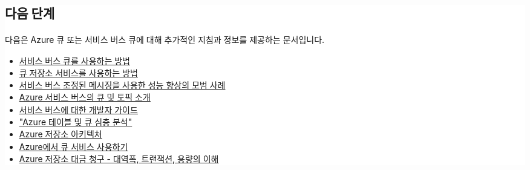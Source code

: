## 다음 단계

다음은 Azure 큐 또는 서비스 버스 큐에 대해 추가적인 지침과 정보를 제공하는 문서입니다.

- [서비스 버스 큐를 사용하는 방법](service-bus-dotnet-how-to-use-queues.md)
- [큐 저장소 서비스를 사용하는 방법](../storage-dotnet-how-to-use-queues.md)
- [서비스 버스 조정된 메시징을 사용한 성능 향상의 모범 사례](https://msdn.microsoft.com/library/hh528527.aspx)
- [Azure 서비스 버스의 큐 및 토픽 소개](http://www.code-magazine.com/article.aspx?quickid=1112041)
- [서비스 버스에 대한 개발자 가이드](http://www.cloudcasts.net/devguide/)
- ["Azure 테이블 및 큐 심층 분석"](http://www.microsoftpdc.com/2009/SVC09)
- [Azure 저장소 아키텍처](http://blogs.msdn.com/b/windowsazurestorage/archive/2011/11/20/windows-azure-storage-a-highly-available-cloud-storage-service-with-strong-consistency.aspx)
- [Azure에서 큐 서비스 사용하기](http://www.developerfusion.com/article/120197/using-the-queuing-service-in-windows-azure/)
- [Azure 저장소 대금 청구 - 대역폭, 트랜잭션, 용량의 이해](http://blogs.msdn.com/b/windowsazurestorage/archive/2010/07/09/understanding-windows-azure-storage-billing-bandwidth-transactions-and-capacity.aspx)
 

